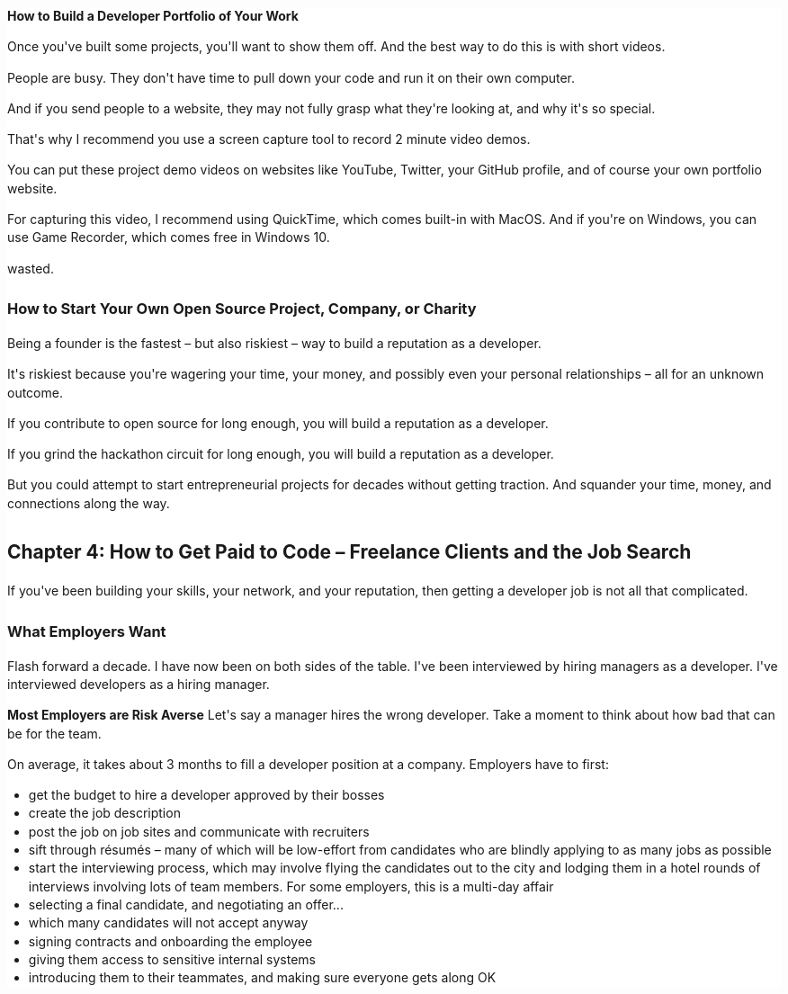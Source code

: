 **How to Build a Developer Portfolio of Your Work**

Once you've built some projects, you'll want to show them off. And the best way to do this is with short videos.

People are busy. They don't have time to pull down your code and run it on their own computer.

And if you send people to a website, they may not fully grasp what they're looking at, and why it's so special.

That's why I recommend you use a screen capture tool to record 2 minute video demos.

You can put these project demo videos on websites like YouTube, Twitter, your GitHub profile, and of course your own portfolio website.

For capturing this video, I recommend using QuickTime, which comes built-in with MacOS. And if you're on Windows, you can use Game Recorder, which comes free in Windows 10.

wasted.

### How to Start Your Own Open Source Project, Company, or Charity

[](#how-to-start-your-own-open-source-project-company-or-charity)

Being a founder is the fastest – but also riskiest – way to build a reputation as a developer.

It's riskiest because you're wagering your time, your money, and possibly even your personal relationships – all for an unknown outcome.

If you contribute to open source for long enough, you will build a reputation as a developer.

If you grind the hackathon circuit for long enough, you will build a reputation as a developer.

But you could attempt to start entrepreneurial projects for decades without getting traction. And squander your time, money, and connections along the way.

## Chapter 4: How to Get Paid to Code – Freelance Clients and the Job Search

[](#how-to-get-paid-to-code-–-freelance-clients-and-the-job-search)
If you've been building your skills, your network, and your reputation, then getting a developer job is not all that complicated.

### What Employers Want

Flash forward a decade. I have now been on both sides of the table. I've been interviewed by hiring managers as a developer. I've interviewed developers as a hiring manager.

**Most Employers are Risk Averse**
Let's say a manager hires the wrong developer. Take a moment to think about how bad that can be for the team.

On average, it takes about 3 months to fill a developer position at a company. Employers have to first:

- get the budget to hire a developer approved by their bosses
- create the job description
- post the job on job sites and communicate with recruiters
- sift through résumés – many of which will be low-effort from candidates who are blindly applying to as many jobs as possible
- start the interviewing process, which may involve flying the candidates out to the city and lodging them in a hotel
  rounds of interviews involving lots of team members. For some employers, this is a multi-day affair
- selecting a final candidate, and negotiating an offer...
- which many candidates will not accept anyway
- signing contracts and onboarding the employee
- giving them access to sensitive internal systems
- introducing them to their teammates, and making sure everyone gets along OK